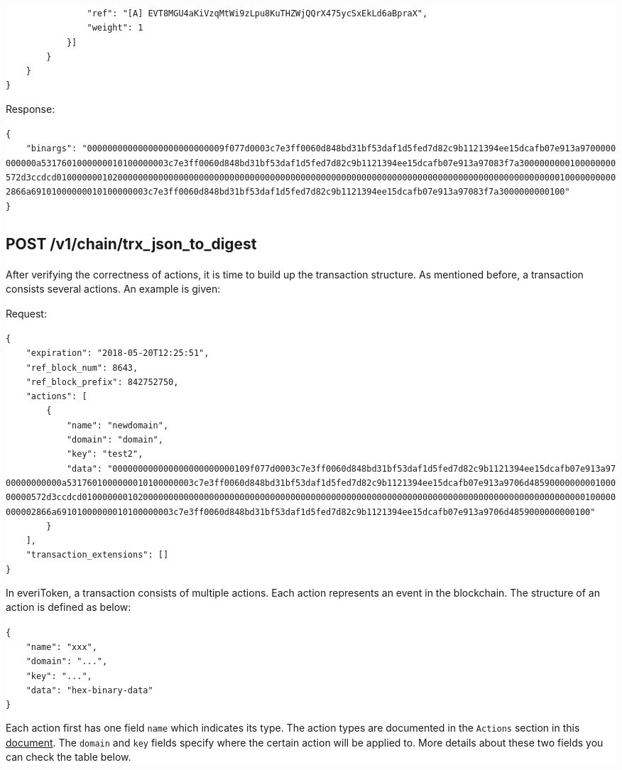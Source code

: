 ```
                "ref": "[A] EVT8MGU4aKiVzqMtWi9zLpu8KuTHZWjQQrX475ycSxEkLd6aBpraX",
                "weight": 1
            }]
        }
    }
}
```
Response:
```
{
    "binargs": "000000000000000000000000009f077d0003c7e3ff0060d848bd31bf53daf1d5fed7d82c9b1121394ee15dcafb07e913a9700000000000a5317601000000010100000003c7e3ff0060d848bd31bf53daf1d5fed7d82c9b1121394ee15dcafb07e913a97083f7a3000000000100000000572d3ccdcd010000000102000000000000000000000000000000000000000000000000000000000000000000000000000000000000000100000000002866a69101000000010100000003c7e3ff0060d848bd31bf53daf1d5fed7d82c9b1121394ee15dcafb07e913a97083f7a3000000000100"
}
```

## POST /v1/chain/trx_json_to_digest
After verifying the correctness of actions, it is time to build up the transaction structure. As mentioned before, a transaction consists several actions. An example is given:

Request:
```
{
    "expiration": "2018-05-20T12:25:51",
    "ref_block_num": 8643,
    "ref_block_prefix": 842752750,
    "actions": [
        {
            "name": "newdomain",
            "domain": "domain",
            "key": "test2",
            "data": "000000000000000000000000109f077d0003c7e3ff0060d848bd31bf53daf1d5fed7d82c9b1121394ee15dcafb07e913a9700000000000a5317601000000010100000003c7e3ff0060d848bd31bf53daf1d5fed7d82c9b1121394ee15dcafb07e913a9706d4859000000000100000000572d3ccdcd010000000102000000000000000000000000000000000000000000000000000000000000000000000000000000000000000100000000002866a69101000000010100000003c7e3ff0060d848bd31bf53daf1d5fed7d82c9b1121394ee15dcafb07e913a9706d4859000000000100"
        }
    ],
    "transaction_extensions": []
}
```
In everiToken, a transaction consists of multiple actions. Each action represents an event in the blockchain. The structure of an action is defined as below:
```
{
    "name": "xxx",
    "domain": "...",
    "key": "...",
    "data": "hex-binary-data"
}
```
Each action first has one field `name` which indicates its type. The action types are documented in the `Actions` section in this [document](ABI-References.md). The `domain` and `key` fields specify where the certain action will be applied to. More details about these two fields you can check the table below.
